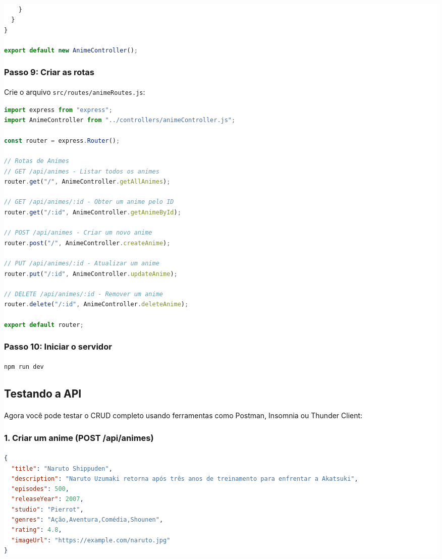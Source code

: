 ```javascript
    }
  }
}

export default new AnimeController();
```

### Passo 9: Criar as rotas

Crie o arquivo `src/routes/animeRoutes.js`:

```javascript
import express from "express";
import AnimeController from "../controllers/animeController.js";

const router = express.Router();

// Rotas de Animes
// GET /api/animes - Listar todos os animes
router.get("/", AnimeController.getAllAnimes);

// GET /api/animes/:id - Obter um anime pelo ID
router.get("/:id", AnimeController.getAnimeById);

// POST /api/animes - Criar um novo anime
router.post("/", AnimeController.createAnime);

// PUT /api/animes/:id - Atualizar um anime
router.put("/:id", AnimeController.updateAnime);

// DELETE /api/animes/:id - Remover um anime
router.delete("/:id", AnimeController.deleteAnime);

export default router;
```

### Passo 10: Iniciar o servidor

```bash
npm run dev
```

## Testando a API

Agora você pode testar o CRUD completo usando ferramentas como Postman, Insomnia ou Thunder Client:

### 1. Criar um anime (POST /api/animes)

```json
{
  "title": "Naruto Shippuden",
  "description": "Naruto Uzumaki retorna após três anos de treinamento para enfrentar a Akatsuki",
  "episodes": 500,
  "releaseYear": 2007,
  "studio": "Pierrot",
  "genres": "Ação,Aventura,Comédia,Shounen",
  "rating": 4.8,
  "imageUrl": "https://example.com/naruto.jpg"
}
```
